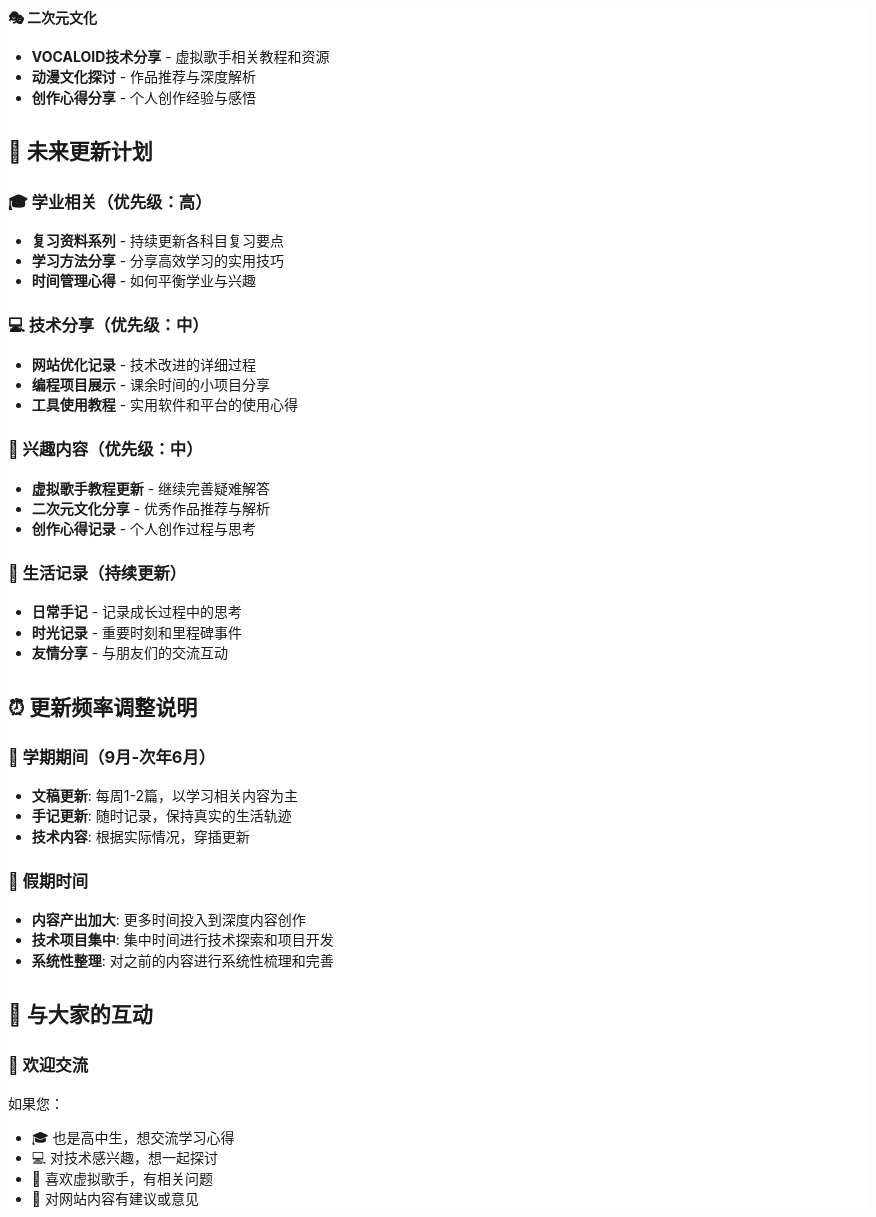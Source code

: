 #### 🎭 二次元文化
- **VOCALOID技术分享** - 虚拟歌手相关教程和资源
- **动漫文化探讨** - 作品推荐与深度解析
- **创作心得分享** - 个人创作经验与感悟

## 📅 未来更新计划

### 🎓 学业相关（优先级：高）
- **复习资料系列** - 持续更新各科目复习要点
- **学习方法分享** - 分享高效学习的实用技巧
- **时间管理心得** - 如何平衡学业与兴趣

### 💻 技术分享（优先级：中）
- **网站优化记录** - 技术改进的详细过程
- **编程项目展示** - 课余时间的小项目分享
- **工具使用教程** - 实用软件和平台的使用心得

### 🎵 兴趣内容（优先级：中）
- **虚拟歌手教程更新** - 继续完善疑难解答
- **二次元文化分享** - 优秀作品推荐与解析
- **创作心得记录** - 个人创作过程与思考

### 📝 生活记录（持续更新）
- **日常手记** - 记录成长过程中的思考
- **时光记录** - 重要时刻和里程碑事件
- **友情分享** - 与朋友们的交流互动

## ⏰ 更新频率调整说明

### 📖 学期期间（9月-次年6月）
- **文稿更新**: 每周1-2篇，以学习相关内容为主
- **手记更新**: 随时记录，保持真实的生活轨迹
- **技术内容**: 根据实际情况，穿插更新

### 🌻 假期时间
- **内容产出加大**: 更多时间投入到深度内容创作
- **技术项目集中**: 集中时间进行技术探索和项目开发
- **系统性整理**: 对之前的内容进行系统性梳理和完善

## 🤝 与大家的互动

### 💌 欢迎交流
如果您：
- 🎓 也是高中生，想交流学习心得
- 💻 对技术感兴趣，想一起探讨
- 🎵 喜欢虚拟歌手，有相关问题
- 🌟 对网站内容有建议或意见
